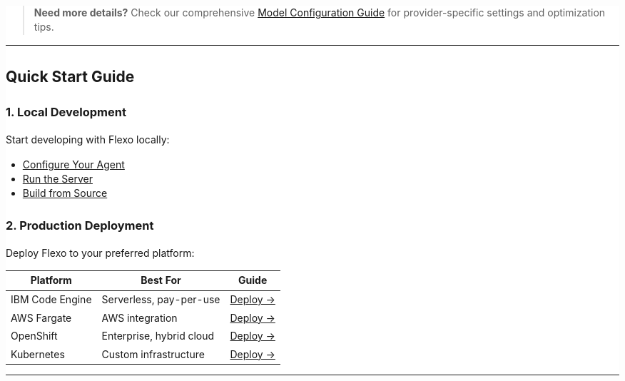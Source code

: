 > **Need more details?** Check our comprehensive [Model Configuration Guide](model-configuration.md) for provider-specific settings and optimization tips.

<style>
.grid {
    display: grid;
    grid-template-columns: repeat(auto-fit, minmax(300px, 1fr));
    gap: 20px;
}

.provider-grid {
    display: grid;
    grid-template-columns: 1fr;
    gap: 15px;
    margin-top: 15px;
}

.provider-card {
    text-align: center;
    padding: 15px;
    border-radius: 4px;
    background-color: rgba(255, 255, 255, 0.05);
}

.provider-card img {
    margin-bottom: 10px;
}

.provider-card p {
    margin: 5px 0;
}

.description {
    font-size: 0.9em;
    opacity: 0.8;
}
</style>

---

## Quick Start Guide

### 1. Local Development
Start developing with Flexo locally:

- [Configure Your Agent](agent-configuration.md)
- [Run the Server](getting-started.md)
- [Build from Source](deployment/building-image.md)

### 2. Production Deployment
Deploy Flexo to your preferred platform:

| Platform | Best For | Guide |
|----------|----------|-------|
| IBM Code Engine | Serverless, pay-per-use | [Deploy →](deployment/platforms/code-engine.md) |
| AWS Fargate | AWS integration | [Deploy →](deployment/platforms/fargate.md) |
| OpenShift | Enterprise, hybrid cloud | [Deploy →](deployment/platforms/openshift.md) |
| Kubernetes | Custom infrastructure | [Deploy →](deployment/platforms/kubernetes.md) |

---